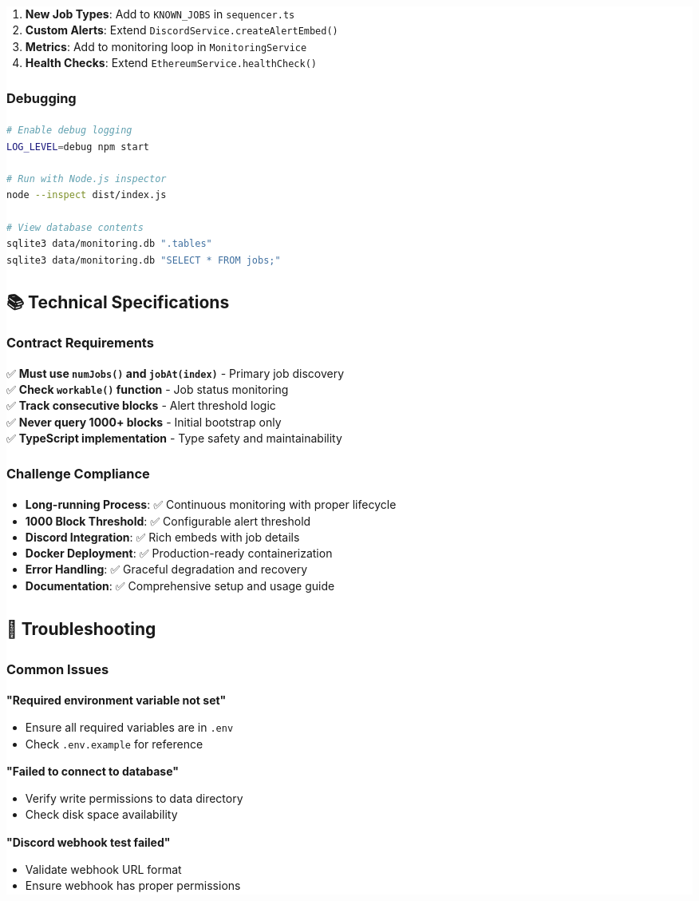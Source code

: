 1. **New Job Types**: Add to `KNOWN_JOBS` in `sequencer.ts`
2. **Custom Alerts**: Extend `DiscordService.createAlertEmbed()`
3. **Metrics**: Add to monitoring loop in `MonitoringService`
4. **Health Checks**: Extend `EthereumService.healthCheck()`

### Debugging

```bash
# Enable debug logging
LOG_LEVEL=debug npm start

# Run with Node.js inspector
node --inspect dist/index.js

# View database contents
sqlite3 data/monitoring.db ".tables"
sqlite3 data/monitoring.db "SELECT * FROM jobs;"
```

## 📚 Technical Specifications

### Contract Requirements

✅ **Must use `numJobs()` and `jobAt(index)`** - Primary job discovery  
✅ **Check `workable()` function** - Job status monitoring  
✅ **Track consecutive blocks** - Alert threshold logic  
✅ **Never query 1000+ blocks** - Initial bootstrap only  
✅ **TypeScript implementation** - Type safety and maintainability  

### Challenge Compliance

- **Long-running Process**: ✅ Continuous monitoring with proper lifecycle
- **1000 Block Threshold**: ✅ Configurable alert threshold 
- **Discord Integration**: ✅ Rich embeds with job details
- **Docker Deployment**: ✅ Production-ready containerization
- **Error Handling**: ✅ Graceful degradation and recovery
- **Documentation**: ✅ Comprehensive setup and usage guide

## 🚨 Troubleshooting

### Common Issues

**"Required environment variable not set"**
- Ensure all required variables are in `.env`
- Check `.env.example` for reference

**"Failed to connect to database"**
- Verify write permissions to data directory
- Check disk space availability

**"Discord webhook test failed"**
- Validate webhook URL format
- Ensure webhook has proper permissions
